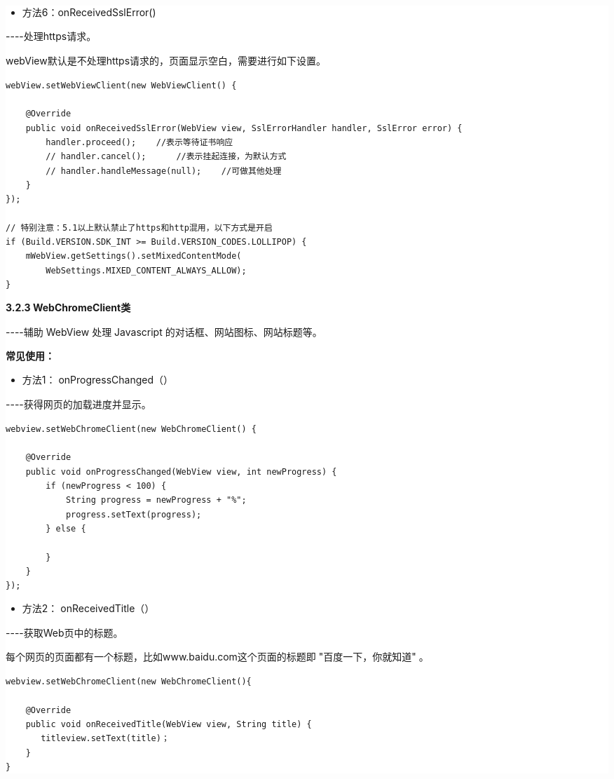 
- 方法6：onReceivedSslError()

----处理https请求。

webView默认是不处理https请求的，页面显示空白，需要进行如下设置。

```
webView.setWebViewClient(new WebViewClient() {    
        
    @Override    
    public void onReceivedSslError(WebView view, SslErrorHandler handler, SslError error) {    
        handler.proceed();    //表示等待证书响应
        // handler.cancel();      //表示挂起连接，为默认方式
        // handler.handleMessage(null);    //可做其他处理
    }    
});  

// 特别注意：5.1以上默认禁止了https和http混用，以下方式是开启
if (Build.VERSION.SDK_INT >= Build.VERSION_CODES.LOLLIPOP) {
    mWebView.getSettings().setMixedContentMode(
        WebSettings.MIXED_CONTENT_ALWAYS_ALLOW);
}

```

**3.2.3 WebChromeClient类**

----辅助 WebView 处理 Javascript 的对话框、网站图标、网站标题等。

**常见使用：**

- 方法1： onProgressChanged（）

----获得网页的加载进度并显示。
```
webview.setWebChromeClient(new WebChromeClient() {

    @Override
    public void onProgressChanged(WebView view, int newProgress) {
        if (newProgress < 100) {
            String progress = newProgress + "%";
            progress.setText(progress);
        } else {
        
        }
    }
});
```

- 方法2： onReceivedTitle（）

----获取Web页中的标题。

每个网页的页面都有一个标题，比如www.baidu.com这个页面的标题即 "百度一下，你就知道" 。
```
webview.setWebChromeClient(new WebChromeClient(){

    @Override
    public void onReceivedTitle(WebView view, String title) {
       titleview.setText(title)；
    }
}
```

